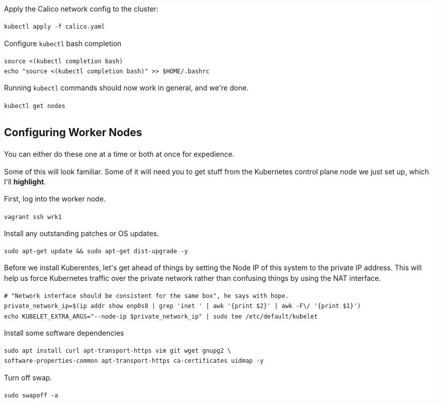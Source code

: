 Apply the Calico network config to the cluster:

```
kubectl apply -f calico.yaml
```

Configure `kubectl` bash completion

```
source <(kubectl completion bash)
echo "source <(kubectl completion bash)" >> $HOME/.bashrc
```

Running `kubectl` commands should now work in general, and we're done.

```
kubectl get nodes
```

## Configuring Worker Nodes
You can either do these one at a time or both at once for expedience.

Some of this will look familiar. Some of it will need you to get stuff from
the Kubernetes control plane node we just set up, which I'll **highlight**.

First, log into the worker node.

```
vagrant ssh wrk1
```

Install any outstanding patches or OS updates.

```
sudo apt-get update && sudo apt-get dist-upgrade -y
```

Before we install Kuberentes, let's get ahead of things by setting the Node IP
of this system to the private IP address. This will help us force Kubernetes
traffic over the private network rather than confusing things by using the NAT
interface.

```
# "Network interface should be consistent for the same box", he says with hope.
private_network_ip=$(ip addr show enp0s8 | grep 'inet ' | awk '{print $2}' | awk -F\/ '{print $1}')
echo KUBELET_EXTRA_ARGS="--node-ip $private_network_ip" | sudo tee /etc/default/kubelet
```

Install some software dependencies

```
sudo apt install curl apt-transport-https vim git wget gnupg2 \
software-properties-common apt-transport-https ca-certificates uidmap -y
```

Turn off swap.

```
sudo swapoff -a
```
